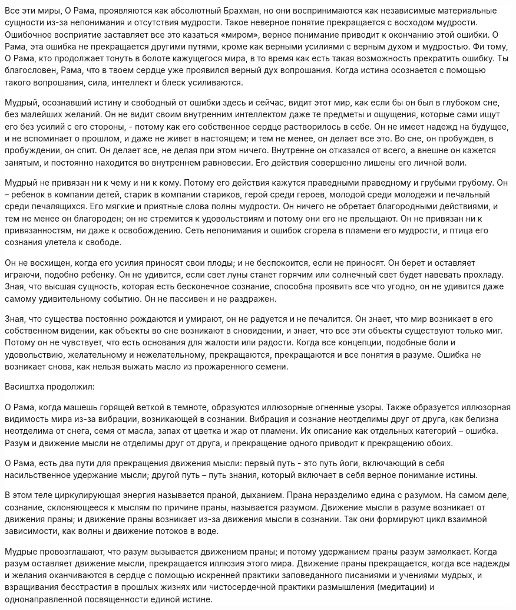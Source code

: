 Все эти миры, О Рама, проявляются как абсолютный Брахман, но они воспринимаются как независимые материальные сущности из-за непонимания и отсутствия мудрости. Такое неверное понятие прекращается с восходом мудрости. Ошибочное восприятие заставляет все это казаться «миром», верное понимание приводит к окончанию этой ошибки. О Рама, эта ошибка не прекращается другими путями, кроме как верными усилиями с верным духом и мудростью. Фи тому, О Рама, кто продолжает тонуть в болоте кажущегося мира, в то время как есть такая возможность прекратить ошибку. Ты благословен, Рама, что в твоем сердце уже проявился верный дух вопрошания. Когда истина осознается с помощью такого вопрошания, сила, интеллект и блеск усиливаются.

Мудрый, осознавший истину и свободный от ошибки здесь и сейчас, видит этот мир, как если бы он был в глубоком сне, без малейших желаний. Он не видит своим внутренним интеллектом даже те предметы и ощущения, которые сами ищут его без усилий с его стороны, - потому как его собственное сердце растворилось в себе. Он не имеет надежд на будущее, и не вспоминает о прошлом, и даже не живет в настоящем; и тем не менее, он делает все это. Во сне, он пробужден, в пробуждении, он спит. Он делает все, не делая при этом ничего. Внутренне он отказался от всего, а внешне он кажется занятым, и постоянно находится во внутреннем равновесии. Его действия совершенно лишены его личной воли.

Мудрый не привязан ни к чему и ни к кому. Потому его действия кажутся праведными праведному и грубыми грубому. Он – ребенок в компании детей, старик в компании стариков, герой среди героев, молодой среди молодежи и печальный среди печалящихся. Его мягкие и приятные слова полны мудрости. Он ничего не обретает благородными действиями, и тем не менее он благороден; он не стремится к удовольствиям и потому они его не прельщают. Он не привязан ни к привязанностям, ни даже к освобождению. Сеть непонимания и ошибок сгорела в пламени его мудрости, и птица его сознания улетела к свободе.

Он не восхищен, когда его усилия приносят свои плоды; и не беспокоится, если не приносят. Он берет и оставляет играючи, подобно ребенку. Он не удивится, если свет луны станет горячим или солнечный свет будет навевать прохладу. Зная, что высшая сущность, которая есть бесконечное сознание, способна проявить все что угодно, он не удивится даже самому удивительному событию. Он не пассивен и не раздражен.

Зная, что существа постоянно рождаются и умирают, он не радуется и не печалится. Он знает, что мир возникает в его собственном видении, как объекты во сне возникают в сновидении, и знает, что все эти объекты существуют только миг. Потому он не чувствует, что есть основания для жалости или радости. Когда все концепции, подобные боли и удовольствию, желательному и нежелательному, прекращаются, прекращаются и все понятия в разуме. Ошибка не возникает снова, как нельзя выжать масло из прожаренного семени.

Васиштха продолжил:

О Рама, когда машешь горящей веткой в темноте, образуются иллюзорные огненные узоры. Также образуется иллюзорная видимость мира из-за вибрации, возникающей в сознании. Вибрация и сознание неотделимы друг от друга, как белизна неотделима от снега, семя от масла, запах от цветка и жар от пламени. Их описание как отдельных категорий – ошибка. Разум и движение мысли не отделимы друг от друга, и прекращение одного приводит к прекращению обоих.

О Рама, есть два пути для прекращения движения мысли: первый путь - это путь йоги, включающий в себя насильственное удержание мысли; другой путь – путь знания, который включает в себя верное понимание истины.

В этом теле циркулирующая энергия называется праной, дыханием. Прана неразделимо едина с разумом. На самом деле, сознание, склоняющееся к мыслям по причине праны, называется разумом. Движение мысли в разуме возникает от движения праны; и движение праны возникает из-за движения мысли в сознании. Так они формируют цикл взаимной зависимости, как волны и движение потоков в воде.

Мудрые провозглашают, что разум вызывается движением праны; и потому удержанием праны разум замолкает. Когда разум оставляет движение мысли, прекращается иллюзия этого мира. Движение праны прекращается, когда все надежды и желания оканчиваются в сердце с помощью искренней практики заповеданного писаниями и учениями мудрых, и взращивания бесстрастия в прошлых жизнях или чистосердечной практики размышления (медитации) и однонаправленной посвященности единой истине.
